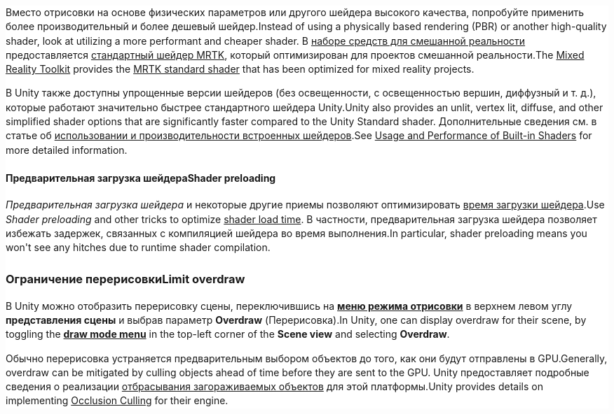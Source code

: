 <span data-ttu-id="60c3c-295">Вместо отрисовки на основе физических параметров или другого шейдера высокого качества, попробуйте применить более производительный и более дешевый шейдер.</span><span class="sxs-lookup"><span data-stu-id="60c3c-295">Instead of using a physically based rendering (PBR) or another high-quality shader, look at utilizing a more performant and cheaper shader.</span></span> <span data-ttu-id="60c3c-296">В [наборе средств для смешанной реальности](https://github.com/Microsoft/MixedRealityToolkit-Unity) предоставляется [стандартный шейдер MRTK](https://microsoft.github.io/MixedRealityToolkit-Unity/Documentation/README_MRTKStandardShader.html), который оптимизирован для проектов смешанной реальности.</span><span class="sxs-lookup"><span data-stu-id="60c3c-296">The [Mixed Reality Toolkit](https://github.com/Microsoft/MixedRealityToolkit-Unity) provides the [MRTK standard shader](https://microsoft.github.io/MixedRealityToolkit-Unity/Documentation/README_MRTKStandardShader.html) that has been optimized for mixed reality projects.</span></span>

<span data-ttu-id="60c3c-297">В Unity также доступны упрощенные версии шейдеров (без освещенности, с освещенностью вершин, диффузный и т. д.), которые работают значительно быстрее стандартного шейдера Unity.</span><span class="sxs-lookup"><span data-stu-id="60c3c-297">Unity also provides an unlit, vertex lit, diffuse, and other simplified shader options that are significantly faster compared to the Unity Standard shader.</span></span> <span data-ttu-id="60c3c-298">Дополнительные сведения см. в статье об [использовании и производительности встроенных шейдеров](https://docs.unity3d.com/Manual/shader-Performance.html).</span><span class="sxs-lookup"><span data-stu-id="60c3c-298">See [Usage and Performance of Built-in Shaders](https://docs.unity3d.com/Manual/shader-Performance.html) for more detailed information.</span></span>

#### <a name="shader-preloading"></a><span data-ttu-id="60c3c-299">Предварительная загрузка шейдера</span><span class="sxs-lookup"><span data-stu-id="60c3c-299">Shader preloading</span></span>

<span data-ttu-id="60c3c-300">*Предварительная загрузка шейдера* и некоторые другие приемы позволяют оптимизировать [время загрузки шейдера](https://docs.unity3d.com/Manual/OptimizingShaderLoadTime.html).</span><span class="sxs-lookup"><span data-stu-id="60c3c-300">Use *Shader preloading* and other tricks to optimize [shader load time](https://docs.unity3d.com/Manual/OptimizingShaderLoadTime.html).</span></span> <span data-ttu-id="60c3c-301">В частности, предварительная загрузка шейдера позволяет избежать задержек, связанных с компиляцией шейдера во время выполнения.</span><span class="sxs-lookup"><span data-stu-id="60c3c-301">In particular, shader preloading means you won't see any hitches due to runtime shader compilation.</span></span>

### <a name="limit-overdraw"></a><span data-ttu-id="60c3c-302">Ограничение перерисовки</span><span class="sxs-lookup"><span data-stu-id="60c3c-302">Limit overdraw</span></span>

<span data-ttu-id="60c3c-303">В Unity можно отобразить перерисовку сцены, переключившись на [**меню режима отрисовки**](https://docs.unity3d.com/Manual/ViewModes.html) в верхнем левом углу **представления сцены** и выбрав параметр **Overdraw** (Перерисовка).</span><span class="sxs-lookup"><span data-stu-id="60c3c-303">In Unity, one can display overdraw for their scene, by toggling the [**draw mode menu**](https://docs.unity3d.com/Manual/ViewModes.html) in the top-left corner of the **Scene view** and selecting **Overdraw**.</span></span>

<span data-ttu-id="60c3c-304">Обычно перерисовка устраняется предварительным выбором объектов до того, как они будут отправлены в GPU.</span><span class="sxs-lookup"><span data-stu-id="60c3c-304">Generally, overdraw can be mitigated by culling objects ahead of time before they are sent to the GPU.</span></span> <span data-ttu-id="60c3c-305">Unity предоставляет подробные сведения о реализации [отбрасывания загораживаемых объектов](https://docs.unity3d.com/Manual/OcclusionCulling.html) для этой платформы.</span><span class="sxs-lookup"><span data-stu-id="60c3c-305">Unity provides details on implementing [Occlusion Culling](https://docs.unity3d.com/Manual/OcclusionCulling.html) for their engine.</span></span>

